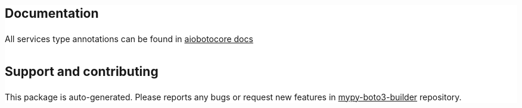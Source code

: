 ## Documentation

All services type annotations can be found in
[aiobotocore docs](https://vemel.github.io/types_aiobotocore_docs/types_aiobotocore_amplify/)

## Support and contributing

This package is auto-generated. Please reports any bugs or request new features
in [mypy-boto3-builder](https://github.com/vemel/mypy_boto3_builder/issues/)
repository.
